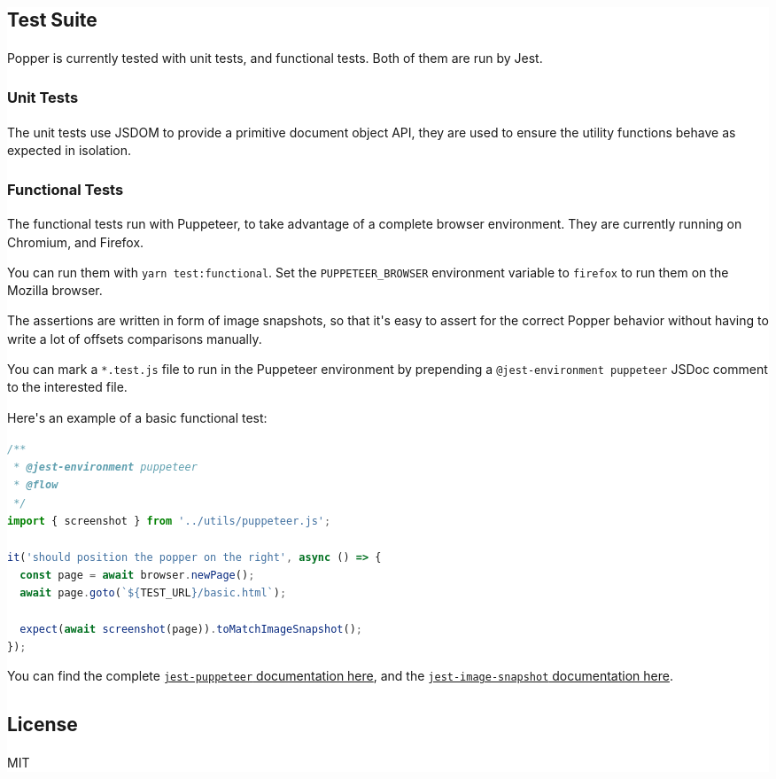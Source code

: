 ## Test Suite

Popper is currently tested with unit tests, and functional tests. Both of them are run by Jest.

### Unit Tests

The unit tests use JSDOM to provide a primitive document object API, they are used to ensure the utility functions
behave as expected in isolation.

### Functional Tests

The functional tests run with Puppeteer, to take advantage of a complete browser environment. They are currently running
on Chromium, and Firefox.

You can run them with `yarn test:functional`. Set the `PUPPETEER_BROWSER`
environment variable to `firefox` to run them on the Mozilla browser.

The assertions are written in form of image snapshots, so that it's easy to assert for the correct Popper behavior
without having to write a lot of offsets comparisons manually.

You can mark a `*.test.js` file to run in the Puppeteer environment by prepending a `@jest-environment puppeteer` JSDoc
comment to the interested file.

Here's an example of a basic functional test:

```js
/**
 * @jest-environment puppeteer
 * @flow
 */
import { screenshot } from '../utils/puppeteer.js';

it('should position the popper on the right', async () => {
  const page = await browser.newPage();
  await page.goto(`${TEST_URL}/basic.html`);

  expect(await screenshot(page)).toMatchImageSnapshot();
});
```

You can find the complete
[`jest-puppeteer` documentation here](https://github.com/smooth-code/jest-puppeteer#api), and the
[`jest-image-snapshot` documentation here](https://github.com/americanexpress/jest-image-snapshot#%EF%B8%8F-api).

## License

MIT

